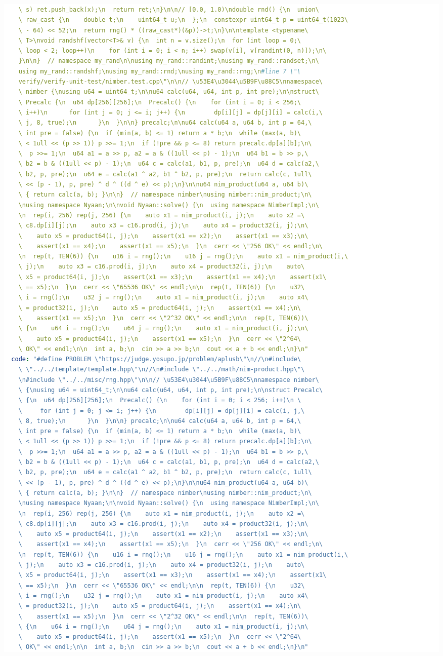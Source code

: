 ```yaml
    \ s) ret.push_back(x);\n  return ret;\n}\n\n// [0.0, 1.0)\ndouble rnd() {\n  union\
    \ raw_cast {\n    double t;\n    uint64_t u;\n  };\n  constexpr uint64_t p = uint64_t(1023\
    \ - 64) << 52;\n  return rng() * ((raw_cast*)(&p))->t;\n}\n\ntemplate <typename\
    \ T>\nvoid randshf(vector<T>& v) {\n  int n = v.size();\n  for (int loop = 0;\
    \ loop < 2; loop++)\n    for (int i = 0; i < n; i++) swap(v[i], v[randint(0, n)]);\n\
    }\n\n}  // namespace my_rand\n\nusing my_rand::randint;\nusing my_rand::randset;\n\
    using my_rand::randshf;\nusing my_rand::rnd;\nusing my_rand::rng;\n#line 7 \"\
    verify/verify-unit-test/nimber.test.cpp\"\n\n// \u53E4\u3044\u5B9F\u88C5\nnamespace\
    \ nimber {\nusing u64 = uint64_t;\n\nu64 calc(u64, u64, int p, int pre);\n\nstruct\
    \ Precalc {\n  u64 dp[256][256];\n  Precalc() {\n    for (int i = 0; i < 256;\
    \ i++)\n      for (int j = 0; j <= i; j++) {\n        dp[i][j] = dp[j][i] = calc(i,\
    \ j, 8, true);\n      }\n  }\n\n} precalc;\n\nu64 calc(u64 a, u64 b, int p = 64,\
    \ int pre = false) {\n  if (min(a, b) <= 1) return a * b;\n  while (max(a, b)\
    \ < 1ull << (p >> 1)) p >>= 1;\n  if (!pre && p <= 8) return precalc.dp[a][b];\n\
    \  p >>= 1;\n  u64 a1 = a >> p, a2 = a & ((1ull << p) - 1);\n  u64 b1 = b >> p,\
    \ b2 = b & ((1ull << p) - 1);\n  u64 c = calc(a1, b1, p, pre);\n  u64 d = calc(a2,\
    \ b2, p, pre);\n  u64 e = calc(a1 ^ a2, b1 ^ b2, p, pre);\n  return calc(c, 1ull\
    \ << (p - 1), p, pre) ^ d ^ ((d ^ e) << p);\n}\n\nu64 nim_product(u64 a, u64 b)\
    \ { return calc(a, b); }\n\n}  // namespace nimber\nusing nimber::nim_product;\n\
    \nusing namespace Nyaan;\n\nvoid Nyaan::solve() {\n  using namespace NimberImpl;\n\
    \n  rep(i, 256) rep(j, 256) {\n    auto x1 = nim_product(i, j);\n    auto x2 =\
    \ c8.dp[i][j];\n    auto x3 = c16.prod(i, j);\n    auto x4 = product32(i, j);\n\
    \    auto x5 = product64(i, j);\n    assert(x1 == x2);\n    assert(x1 == x3);\n\
    \    assert(x1 == x4);\n    assert(x1 == x5);\n  }\n  cerr << \"256 OK\" << endl;\n\
    \n  rep(t, TEN(6)) {\n    u16 i = rng();\n    u16 j = rng();\n    auto x1 = nim_product(i,\
    \ j);\n    auto x3 = c16.prod(i, j);\n    auto x4 = product32(i, j);\n    auto\
    \ x5 = product64(i, j);\n    assert(x1 == x3);\n    assert(x1 == x4);\n    assert(x1\
    \ == x5);\n  }\n  cerr << \"65536 OK\" << endl;\n\n  rep(t, TEN(6)) {\n    u32\
    \ i = rng();\n    u32 j = rng();\n    auto x1 = nim_product(i, j);\n    auto x4\
    \ = product32(i, j);\n    auto x5 = product64(i, j);\n    assert(x1 == x4);\n\
    \    assert(x1 == x5);\n  }\n  cerr << \"2^32 OK\" << endl;\n\n  rep(t, TEN(6))\
    \ {\n    u64 i = rng();\n    u64 j = rng();\n    auto x1 = nim_product(i, j);\n\
    \    auto x5 = product64(i, j);\n    assert(x1 == x5);\n  }\n  cerr << \"2^64\
    \ OK\" << endl;\n\n  int a, b;\n  cin >> a >> b;\n  cout << a + b << endl;\n}\n"
  code: "#define PROBLEM \"https://judge.yosupo.jp/problem/aplusb\"\n//\n#include\
    \ \"../../template/template.hpp\"\n//\n#include \"../../math/nim-product.hpp\"\
    \n#include \"../../misc/rng.hpp\"\n\n// \u53E4\u3044\u5B9F\u88C5\nnamespace nimber\
    \ {\nusing u64 = uint64_t;\n\nu64 calc(u64, u64, int p, int pre);\n\nstruct Precalc\
    \ {\n  u64 dp[256][256];\n  Precalc() {\n    for (int i = 0; i < 256; i++)\n \
    \     for (int j = 0; j <= i; j++) {\n        dp[i][j] = dp[j][i] = calc(i, j,\
    \ 8, true);\n      }\n  }\n\n} precalc;\n\nu64 calc(u64 a, u64 b, int p = 64,\
    \ int pre = false) {\n  if (min(a, b) <= 1) return a * b;\n  while (max(a, b)\
    \ < 1ull << (p >> 1)) p >>= 1;\n  if (!pre && p <= 8) return precalc.dp[a][b];\n\
    \  p >>= 1;\n  u64 a1 = a >> p, a2 = a & ((1ull << p) - 1);\n  u64 b1 = b >> p,\
    \ b2 = b & ((1ull << p) - 1);\n  u64 c = calc(a1, b1, p, pre);\n  u64 d = calc(a2,\
    \ b2, p, pre);\n  u64 e = calc(a1 ^ a2, b1 ^ b2, p, pre);\n  return calc(c, 1ull\
    \ << (p - 1), p, pre) ^ d ^ ((d ^ e) << p);\n}\n\nu64 nim_product(u64 a, u64 b)\
    \ { return calc(a, b); }\n\n}  // namespace nimber\nusing nimber::nim_product;\n\
    \nusing namespace Nyaan;\n\nvoid Nyaan::solve() {\n  using namespace NimberImpl;\n\
    \n  rep(i, 256) rep(j, 256) {\n    auto x1 = nim_product(i, j);\n    auto x2 =\
    \ c8.dp[i][j];\n    auto x3 = c16.prod(i, j);\n    auto x4 = product32(i, j);\n\
    \    auto x5 = product64(i, j);\n    assert(x1 == x2);\n    assert(x1 == x3);\n\
    \    assert(x1 == x4);\n    assert(x1 == x5);\n  }\n  cerr << \"256 OK\" << endl;\n\
    \n  rep(t, TEN(6)) {\n    u16 i = rng();\n    u16 j = rng();\n    auto x1 = nim_product(i,\
    \ j);\n    auto x3 = c16.prod(i, j);\n    auto x4 = product32(i, j);\n    auto\
    \ x5 = product64(i, j);\n    assert(x1 == x3);\n    assert(x1 == x4);\n    assert(x1\
    \ == x5);\n  }\n  cerr << \"65536 OK\" << endl;\n\n  rep(t, TEN(6)) {\n    u32\
    \ i = rng();\n    u32 j = rng();\n    auto x1 = nim_product(i, j);\n    auto x4\
    \ = product32(i, j);\n    auto x5 = product64(i, j);\n    assert(x1 == x4);\n\
    \    assert(x1 == x5);\n  }\n  cerr << \"2^32 OK\" << endl;\n\n  rep(t, TEN(6))\
    \ {\n    u64 i = rng();\n    u64 j = rng();\n    auto x1 = nim_product(i, j);\n\
    \    auto x5 = product64(i, j);\n    assert(x1 == x5);\n  }\n  cerr << \"2^64\
    \ OK\" << endl;\n\n  int a, b;\n  cin >> a >> b;\n  cout << a + b << endl;\n}\n"
```